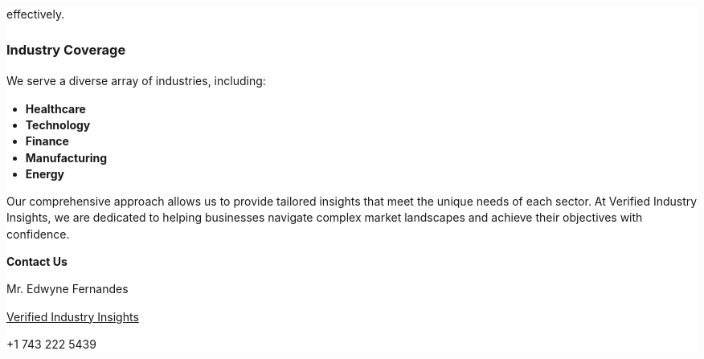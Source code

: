 effectively.</p><h3>Industry Coverage</h3><p>We serve a diverse array of industries, including:</p><ul><li><strong>Healthcare</strong></li><li><strong>Technology</strong></li><li><strong>Finance</strong></li><li><strong>Manufacturing</strong></li><li><strong>Energy</strong></li></ul><p>Our comprehensive approach allows us to provide tailored insights that meet the unique needs of each sector. At Verified Industry Insights, we are dedicated to helping businesses navigate complex market landscapes and achieve their objectives with confidence.</p><p><strong>Contact Us</strong></p><p>Mr. Edwyne Fernandes</p><p><a href="https://www.verifiedindustryinsights.com/">Verified Industry Insights</a></p><p>+1 743 222 5439</p>
